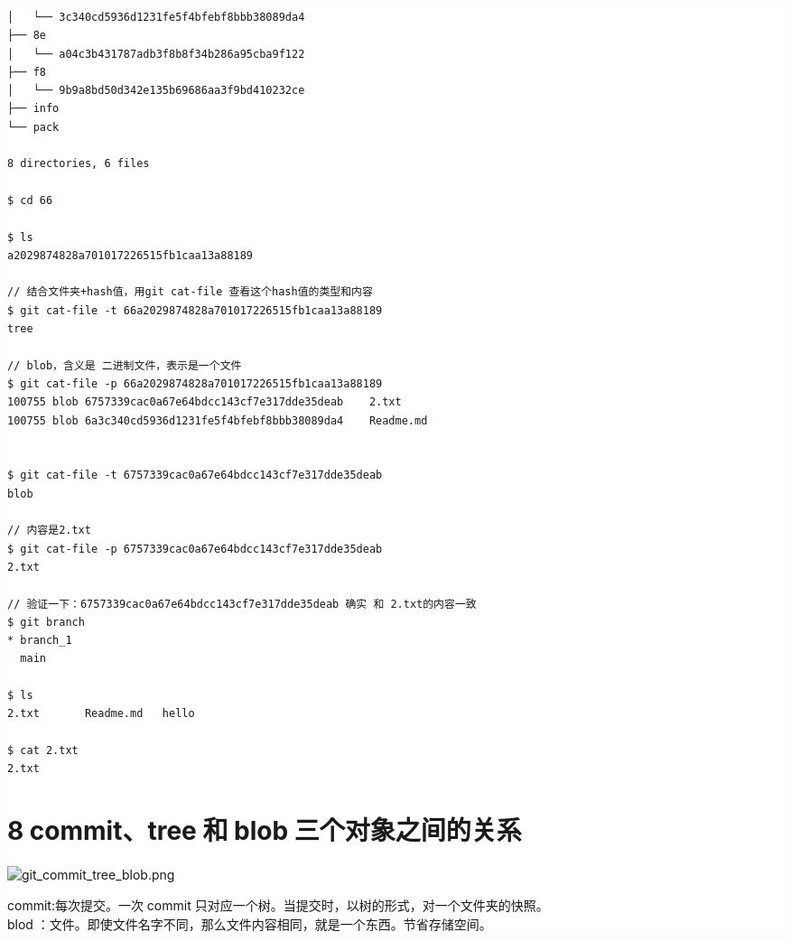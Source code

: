 ```
│   └── 3c340cd5936d1231fe5f4bfebf8bbb38089da4
├── 8e
│   └── a04c3b431787adb3f8b8f34b286a95cba9f122
├── f8
│   └── 9b9a8bd50d342e135b69686aa3f9bd410232ce
├── info
└── pack

8 directories, 6 files

$ cd 66

$ ls
a2029874828a701017226515fb1caa13a88189

// 结合文件夹+hash值，用git cat-file 查看这个hash值的类型和内容
$ git cat-file -t 66a2029874828a701017226515fb1caa13a88189
tree

// blob，含义是 二进制文件，表示是一个文件
$ git cat-file -p 66a2029874828a701017226515fb1caa13a88189
100755 blob 6757339cac0a67e64bdcc143cf7e317dde35deab	2.txt
100755 blob 6a3c340cd5936d1231fe5f4bfebf8bbb38089da4	Readme.md


$ git cat-file -t 6757339cac0a67e64bdcc143cf7e317dde35deab
blob

// 内容是2.txt
$ git cat-file -p 6757339cac0a67e64bdcc143cf7e317dde35deab
2.txt

// 验证一下：6757339cac0a67e64bdcc143cf7e317dde35deab 确实 和 2.txt的内容一致
$ git branch
* branch_1
  main

$ ls
2.txt		Readme.md	hello

$ cat 2.txt
2.txt
```

# 8 commit、tree 和 blob 三个对象之间的关系    
![git_commit_tree_blob.png](https://yingvickycao.github.io/img/tools/git/git_commit_tree_blob.png)  

commit:每次提交。一次 commit 只对应一个树。当提交时，以树的形式，对一个文件夹的快照。  
blod ：文件。即使文件名字不同，那么文件内容相同，就是一个东西。节省存储空间。
